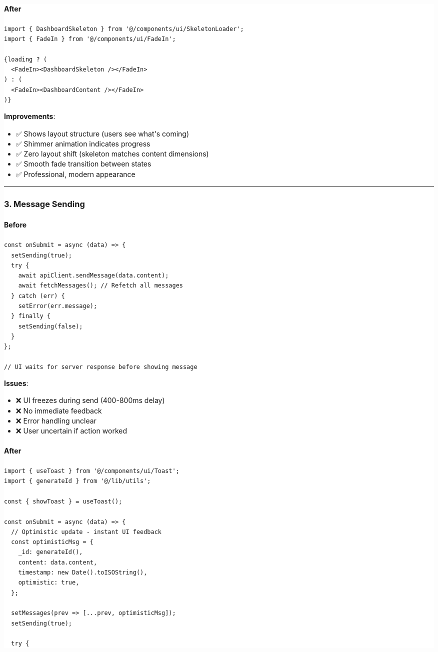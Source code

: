#### After
```tsx
import { DashboardSkeleton } from '@/components/ui/SkeletonLoader';
import { FadeIn } from '@/components/ui/FadeIn';

{loading ? (
  <FadeIn><DashboardSkeleton /></FadeIn>
) : (
  <FadeIn><DashboardContent /></FadeIn>
)}
```
**Improvements**:
- ✅ Shows layout structure (users see what's coming)
- ✅ Shimmer animation indicates progress
- ✅ Zero layout shift (skeleton matches content dimensions)
- ✅ Smooth fade transition between states
- ✅ Professional, modern appearance

---

### 3. Message Sending

#### Before
```tsx
const onSubmit = async (data) => {
  setSending(true);
  try {
    await apiClient.sendMessage(data.content);
    await fetchMessages(); // Refetch all messages
  } catch (err) {
    setError(err.message);
  } finally {
    setSending(false);
  }
};

// UI waits for server response before showing message
```
**Issues**:
- ❌ UI freezes during send (400-800ms delay)
- ❌ No immediate feedback
- ❌ Error handling unclear
- ❌ User uncertain if action worked

#### After
```tsx
import { useToast } from '@/components/ui/Toast';
import { generateId } from '@/lib/utils';

const { showToast } = useToast();

const onSubmit = async (data) => {
  // Optimistic update - instant UI feedback
  const optimisticMsg = {
    _id: generateId(),
    content: data.content,
    timestamp: new Date().toISOString(),
    optimistic: true,
  };

  setMessages(prev => [...prev, optimisticMsg]);
  setSending(true);

  try {
```
